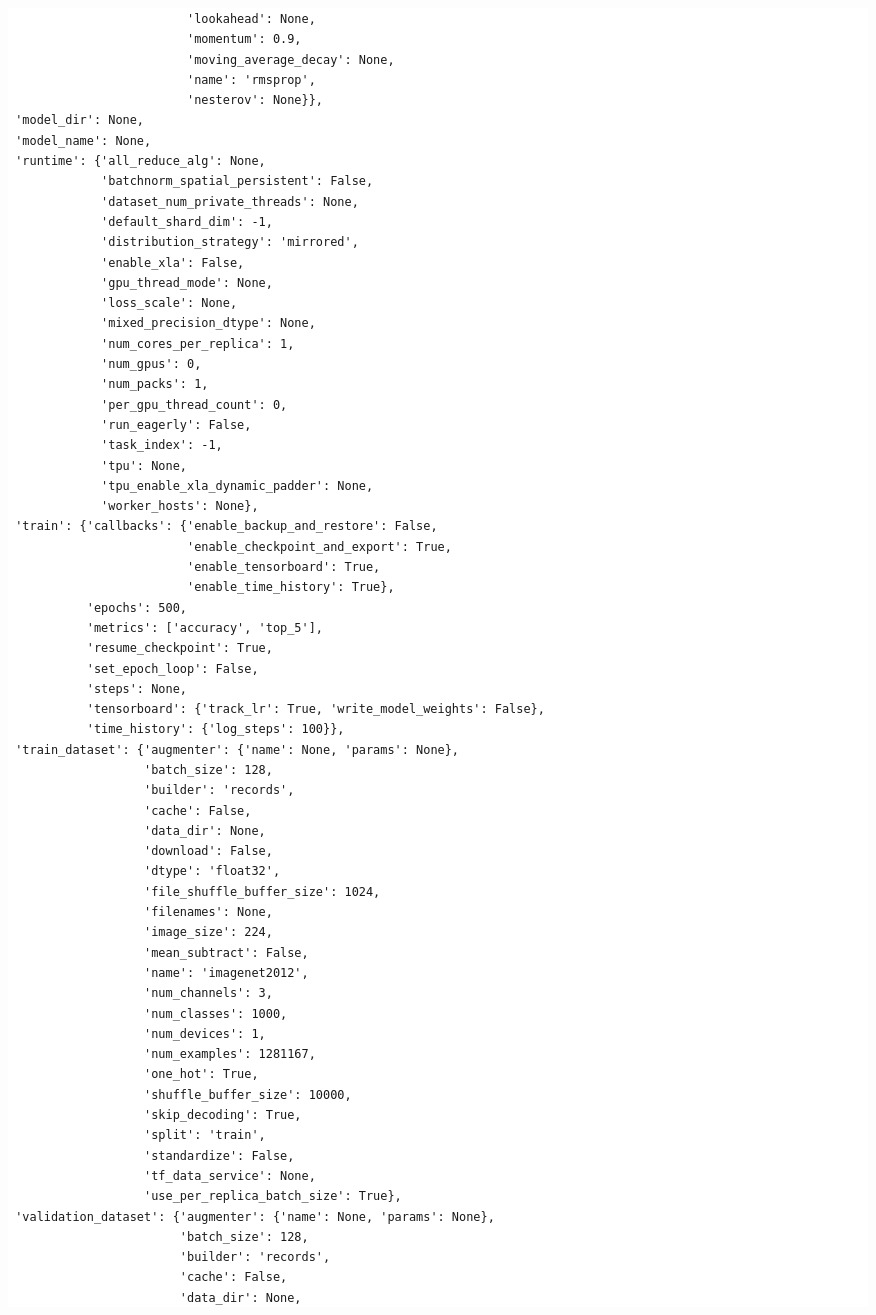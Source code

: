                              'lookahead': None,
                             'momentum': 0.9,
                             'moving_average_decay': None,
                             'name': 'rmsprop',
                             'nesterov': None}},
     'model_dir': None,
     'model_name': None,
     'runtime': {'all_reduce_alg': None,
                 'batchnorm_spatial_persistent': False,
                 'dataset_num_private_threads': None,
                 'default_shard_dim': -1,
                 'distribution_strategy': 'mirrored',
                 'enable_xla': False,
                 'gpu_thread_mode': None,
                 'loss_scale': None,
                 'mixed_precision_dtype': None,
                 'num_cores_per_replica': 1,
                 'num_gpus': 0,
                 'num_packs': 1,
                 'per_gpu_thread_count': 0,
                 'run_eagerly': False,
                 'task_index': -1,
                 'tpu': None,
                 'tpu_enable_xla_dynamic_padder': None,
                 'worker_hosts': None},
     'train': {'callbacks': {'enable_backup_and_restore': False,
                             'enable_checkpoint_and_export': True,
                             'enable_tensorboard': True,
                             'enable_time_history': True},
               'epochs': 500,
               'metrics': ['accuracy', 'top_5'],
               'resume_checkpoint': True,
               'set_epoch_loop': False,
               'steps': None,
               'tensorboard': {'track_lr': True, 'write_model_weights': False},
               'time_history': {'log_steps': 100}},
     'train_dataset': {'augmenter': {'name': None, 'params': None},
                       'batch_size': 128,
                       'builder': 'records',
                       'cache': False,
                       'data_dir': None,
                       'download': False,
                       'dtype': 'float32',
                       'file_shuffle_buffer_size': 1024,
                       'filenames': None,
                       'image_size': 224,
                       'mean_subtract': False,
                       'name': 'imagenet2012',
                       'num_channels': 3,
                       'num_classes': 1000,
                       'num_devices': 1,
                       'num_examples': 1281167,
                       'one_hot': True,
                       'shuffle_buffer_size': 10000,
                       'skip_decoding': True,
                       'split': 'train',
                       'standardize': False,
                       'tf_data_service': None,
                       'use_per_replica_batch_size': True},
     'validation_dataset': {'augmenter': {'name': None, 'params': None},
                            'batch_size': 128,
                            'builder': 'records',
                            'cache': False,
                            'data_dir': None,